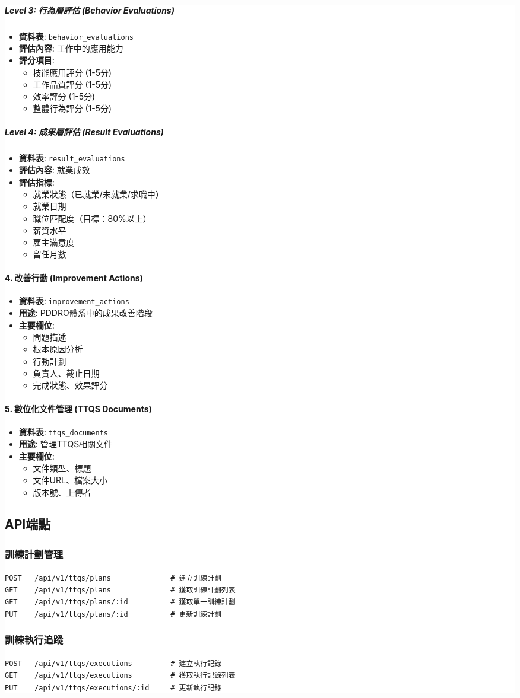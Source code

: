 ##### Level 3: 行為層評估 (Behavior Evaluations)
- **資料表**: `behavior_evaluations`
- **評估內容**: 工作中的應用能力
- **評分項目**:
  - 技能應用評分 (1-5分)
  - 工作品質評分 (1-5分)
  - 效率評分 (1-5分)
  - 整體行為評分 (1-5分)

##### Level 4: 成果層評估 (Result Evaluations)
- **資料表**: `result_evaluations`
- **評估內容**: 就業成效
- **評估指標**:
  - 就業狀態（已就業/未就業/求職中）
  - 就業日期
  - 職位匹配度（目標：80%以上）
  - 薪資水平
  - 雇主滿意度
  - 留任月數

#### 4. 改善行動 (Improvement Actions)
- **資料表**: `improvement_actions`
- **用途**: PDDRO體系中的成果改善階段
- **主要欄位**:
  - 問題描述
  - 根本原因分析
  - 行動計劃
  - 負責人、截止日期
  - 完成狀態、效果評分

#### 5. 數位化文件管理 (TTQS Documents)
- **資料表**: `ttqs_documents`
- **用途**: 管理TTQS相關文件
- **主要欄位**:
  - 文件類型、標題
  - 文件URL、檔案大小
  - 版本號、上傳者

## API端點

### 訓練計劃管理
```
POST   /api/v1/ttqs/plans              # 建立訓練計劃
GET    /api/v1/ttqs/plans              # 獲取訓練計劃列表
GET    /api/v1/ttqs/plans/:id          # 獲取單一訓練計劃
PUT    /api/v1/ttqs/plans/:id          # 更新訓練計劃
```

### 訓練執行追蹤
```
POST   /api/v1/ttqs/executions         # 建立執行記錄
GET    /api/v1/ttqs/executions         # 獲取執行記錄列表
PUT    /api/v1/ttqs/executions/:id     # 更新執行記錄
```
